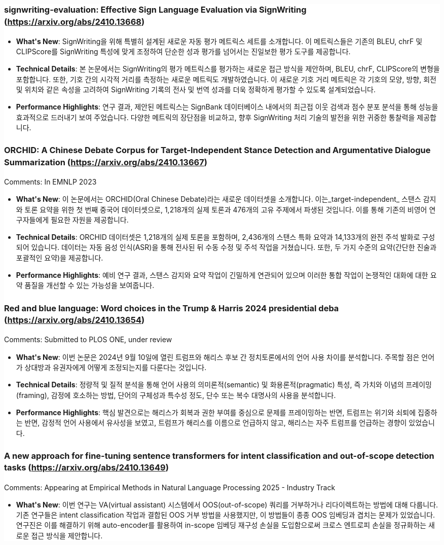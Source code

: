 

### signwriting-evaluation: Effective Sign Language Evaluation via SignWriting (https://arxiv.org/abs/2410.13668)
- **What's New**: SignWriting을 위해 특별히 설계된 새로운 자동 평가 메트릭스 세트를 소개합니다. 이 메트릭스들은 기존의 BLEU, chrF 및 CLIPScore를 SignWriting 특성에 맞게 조정하여 단순한 성과 평가를 넘어서는 진일보한 평가 도구를 제공합니다.

- **Technical Details**: 본 논문에서는 SignWriting의 평가 메트릭스를 평가하는 새로운 접근 방식을 제안하며, BLEU, chrF, CLIPScore의 변형을 포함합니다. 또한, 기호 간의 시각적 거리를 측정하는 새로운 메트릭도 개발하였습니다. 이 새로운 기호 거리 메트릭은 각 기호의 모양, 방향, 회전 및 위치와 같은 속성을 고려하여 SignWriting 기록의 전사 및 번역 성과를 더욱 정확하게 평가할 수 있도록 설계되었습니다.

- **Performance Highlights**: 연구 결과, 제안된 메트릭스는 SignBank 데이터베이스 내에서의 최근접 이웃 검색과 점수 분포 분석을 통해 성능을 효과적으로 드러내기 보여 주었습니다. 다양한 메트릭의 장단점을 비교하고, 향후 SignWriting 처리 기술의 발전을 위한 귀중한 통찰력을 제공합니다.



### ORCHID: A Chinese Debate Corpus for Target-Independent Stance Detection and Argumentative Dialogue Summarization (https://arxiv.org/abs/2410.13667)
Comments:
          In EMNLP 2023

- **What's New**: 이 논문에서는 ORCHID(Oral Chinese Debate)라는 새로운 데이터셋을 소개합니다. 이는_target-independent_ 스탠스 감지와 토론 요약을 위한 첫 번째 중국어 데이터셋으로, 1,218개의 실제 토론과 476개의 고유 주제에서 파생된 것입니다. 이를 통해 기존의 비영어 연구자들에게 필요한 자원을 제공합니다.

- **Technical Details**: ORCHID 데이터셋은 1,218개의 실제 토론을 포함하며, 2,436개의 스탠스 특화 요약과 14,133개의 완전 주석 발화로 구성되어 있습니다. 데이터는 자동 음성 인식(ASR)을 통해 전사된 뒤 수동 수정 및 주석 작업을 거쳤습니다. 또한, 두 가지 수준의 요약(간단한 진술과 포괄적인 요약)을 제공합니다.

- **Performance Highlights**: 예비 연구 결과, 스탠스 감지와 요약 작업이 긴밀하게 연관되어 있으며 이러한 통합 작업이 논쟁적인 대화에 대한 요약 품질을 개선할 수 있는 가능성을 보여줍니다.



### Red and blue language: Word choices in the Trump & Harris 2024 presidential deba (https://arxiv.org/abs/2410.13654)
Comments:
          Submitted to PLOS ONE, under review

- **What's New**: 이번 논문은 2024년 9월 10일에 열린 트럼프와 해리스 후보 간 정치토론에서의 언어 사용 차이를 분석합니다. 주목할 점은 언어가 상대방과 유권자에게 어떻게 조정되는지를 다룬다는 것입니다.

- **Technical Details**: 정량적 및 질적 분석을 통해 언어 사용의 의미론적(semantic) 및 화용론적(pragmatic) 특성, 즉 가치와 이념의 프레이밍(framing), 감정에 호소하는 방법, 단어의 구체성과 특수성 정도, 단수 또는 복수 대명사의 사용을 분석합니다.

- **Performance Highlights**: 핵심 발견으로는 해리스가 회복과 권한 부여를 중심으로 문제를 프레이밍하는 반면, 트럼프는 위기와 쇠퇴에 집중하는 반면, 감정적 언어 사용에서 유사성을 보였고, 트럼프가 해리스를 이름으로 언급하지 않고, 해리스는 자주 트럼프를 언급하는 경향이 있었습니다.



### A new approach for fine-tuning sentence transformers for intent classification and out-of-scope detection tasks (https://arxiv.org/abs/2410.13649)
Comments:
          Appearing at Empirical Methods in Natural Language Processing 2025 - Industry Track

- **What's New**: 이번 연구는 VA(virtual assistant) 시스템에서 OOS(out-of-scope) 쿼리를 거부하거나 리다이렉트하는 방법에 대해 다룹니다. 기존 연구들은 intent classification 작업과 결합된 OOS 거부 방법을 사용했지만, 이 방법들이 종종 OOS 임베딩과 겹치는 문제가 있었습니다. 연구진은 이를 해결하기 위해 auto-encoder를 활용하여 in-scope 임베딩 재구성 손실을 도입함으로써 크로스 엔트로피 손실을 정규화하는 새로운 접근 방식을 제안합니다.
